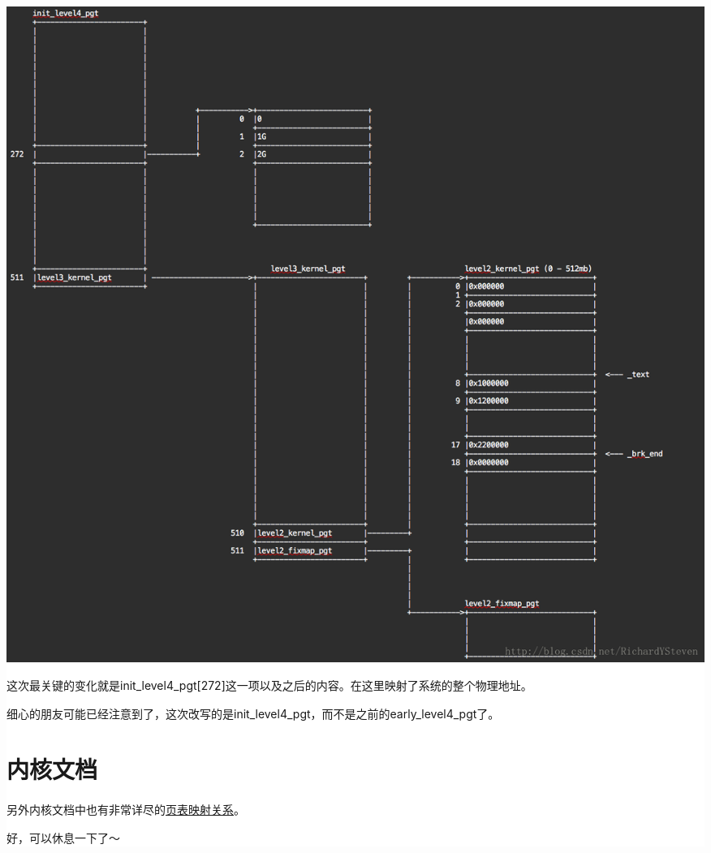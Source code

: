 ![这里写图片描述](/kernel_pagetable/map_whole_memory.png)

这次最关键的变化就是init_level4_pgt[272]这一项以及之后的内容。在这里映射了系统的整个物理地址。

细心的朋友可能已经注意到了，这次改写的是init_level4_pgt，而不是之前的early_level4_pgt了。

# 内核文档

另外内核文档中也有非常详尽的[页表映射关系][1]。

好，可以休息一下了～

[1]: https://git.kernel.org/pub/scm/linux/kernel/git/torvalds/linux.git/tree/Documentation/arch/x86/x86_64/mm.rst
